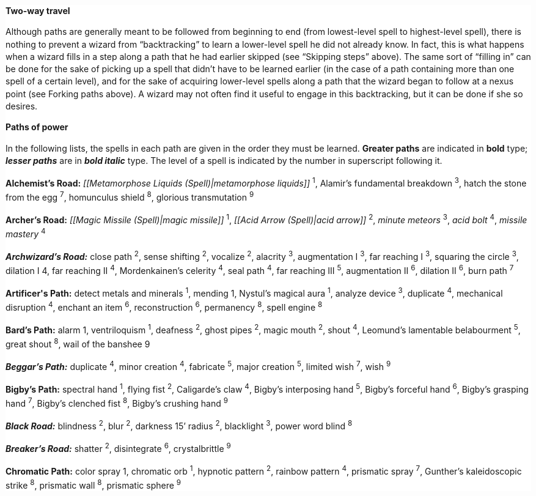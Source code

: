 **Two-way travel**

Although paths are generally meant to be followed from beginning to end (from lowest-level spell to highest-level spell), there is nothing to prevent a wizard from “backtracking” to learn a lower-level spell he did not already know. In fact, this is what happens when a wizard fills in a step along a path that he had earlier skipped (see “Skipping steps” above). The same sort of “filling in” can be done for the sake of picking up a spell that didn’t have to be learned earlier (in the case of a path containing more than one spell of a certain level), and for the sake of acquiring lower-level spells along a path that the wizard began to follow at a nexus point (see Forking paths above). A wizard may not often find it useful to engage in this backtracking, but it can be done if she so desires.

**Paths of power**

In the following lists, the spells in each path are given in the order they must be learned. **Greater paths** are indicated in **bold** type; ***lesser paths*** are in ***bold italic*** type. The level of a spell is indicated by the number in superscript following it. 

**Alchemist’s Road:** *[[Metamorphose Liquids (Spell)|metamorphose liquids]]* <sup>1</sup>, Alamir’s fundamental breakdown <sup>3</sup>, hatch the stone from the egg <sup>7</sup>, homunculus shield <sup>8</sup>, glorious transmutation <sup>9</sup>

**Archer’s Road:** *[[Magic Missile (Spell)|magic missile]]* <sup>1</sup>, *[[Acid Arrow (Spell)|acid arrow]]* <sup>2</sup>, *minute meteors* <sup>3</sup>, *acid bolt* <sup>4</sup>, *missile mastery* <sup>4</sup>

***Archwizard’s Road:*** close path <sup>2</sup>, sense shifting <sup>2</sup>, vocalize <sup>2</sup>, alacrity <sup>3</sup>, augmentation I <sup>3</sup>, far reaching I <sup>3</sup>, squaring the circle <sup>3</sup>, dilation I 4, far reaching II <sup>4</sup>, Mordenkainen’s celerity <sup>4</sup>, seal path <sup>4</sup>, far reaching III <sup>5</sup>, augmentation II <sup>6</sup>, dilation II <sup>6</sup>, burn path <sup>7</sup>

**Artificer's Path:** detect metals and minerals <sup>1</sup>, mending 1, Nystul’s magical aura <sup>1</sup>, analyze device <sup>3</sup>, duplicate <sup>4</sup>, mechanical disruption <sup>4</sup>, enchant an item <sup>6</sup>, reconstruction <sup>6</sup>, permanency <sup>8</sup>, spell engine <sup>8</sup> 

**Bard’s Path:** alarm 1, ventriloquism <sup>1</sup>, deafness <sup>2</sup>, ghost pipes <sup>2</sup>, magic mouth <sup>2</sup>, shout <sup>4</sup>, Leomund’s lamentable belabourment <sup>5</sup>, great shout <sup>8</sup>, wail of the banshee 9

***Beggar’s Path:*** duplicate <sup>4</sup>, minor creation <sup>4</sup>, fabricate <sup>5</sup>, major creation <sup>5</sup>, limited wish <sup>7</sup>, wish <sup>9</sup>

**Bigby’s Path:** spectral hand <sup>1</sup>, flying fist <sup>2</sup>, Caligarde’s claw <sup>4</sup>, Bigby’s interposing hand <sup>5</sup>, Bigby’s forceful hand <sup>6</sup>, Bigby’s grasping hand <sup>7</sup>, Bigby’s clenched fist <sup>8</sup>, Bigby’s crushing hand <sup>9</sup>

***Black Road:*** blindness <sup>2</sup>, blur <sup>2</sup>, darkness 15’ radius <sup>2</sup>, blacklight <sup>3</sup>, power word blind <sup>8</sup>

***Breaker’s Road:*** shatter <sup>2</sup>, disintegrate <sup>6</sup>, crystalbrittle <sup>9</sup>

**Chromatic Path:** color spray 1, chromatic orb <sup>1</sup>, hypnotic pattern <sup>2</sup>, rainbow pattern <sup>4</sup>, prismatic spray <sup>7</sup>, Gunther’s kaleidoscopic strike <sup>8</sup>, prismatic wall <sup>8</sup>, prismatic sphere <sup>9</sup>
